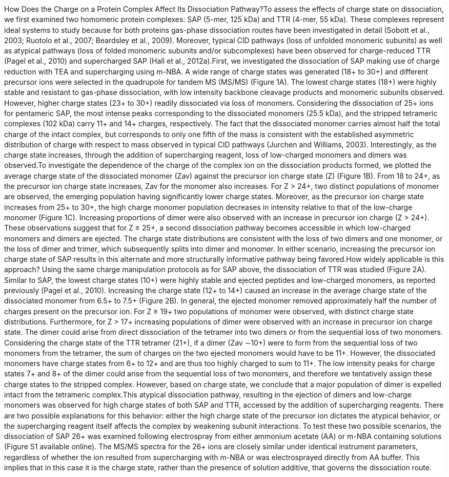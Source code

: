 How Does the Charge on a Protein Complex Affect Its Dissociation Pathway?To assess the effects of charge state on dissociation, we first examined two homomeric protein complexes: SAP (5-mer, 125 kDa) and TTR (4-mer, 55 kDa). These complexes represent ideal systems to study because for both proteins gas-phase dissociation routes have been investigated in detail (Sobott et al., 2003; Ruotolo et al., 2007; Beardsley et al., 2009). Moreover, typical CID pathways (loss of unfolded monomeric subunits) as well as atypical pathways (loss of folded monomeric subunits and/or subcomplexes) have been observed for charge-reduced TTR (Pagel et al., 2010) and supercharged SAP (Hall et al., 2012a).First, we investigated the dissociation of SAP making use of charge reduction with TEA and supercharging using m-NBA. A wide range of charge states was generated (18+ to 30+) and different precursor ions were selected in the quadrupole for tandem MS (MS/MS) (Figure 1A). The lowest charge states (18+) were highly stable and resistant to gas-phase dissociation, with low intensity backbone cleavage products and monomeric subunits observed. However, higher charge states (23+ to 30+) readily dissociated via loss of monomers. Considering the dissociation of 25+ ions for pentameric SAP, the most intense peaks corresponding to the dissociated monomers (25.5 kDa), and the stripped tetrameric complexes (102 kDa) carry 11+ and 14+ charges, respectively. The fact that the dissociated monomer carries almost half the total charge of the intact complex, but corresponds to only one fifth of the mass is consistent with the established asymmetric distribution of charge with respect to mass observed in typical CID pathways (Jurchen and Williams, 2003). Interestingly, as the charge state increases, through the addition of supercharging reagent, loss of low-charged monomers and dimers was observed.To investigate the dependence of the charge of the complex ion on the dissociation products formed, we plotted the average charge state of the dissociated monomer (Zav) against the precursor ion charge state (Z) (Figure 1B). From 18 to 24+, as the precursor ion charge state increases, Zav for the monomer also increases. For Z > 24+, two distinct populations of monomer are observed, the emerging population having significantly lower charge states. Moreover, as the precursor ion charge state increases from 25+ to 30+, the high charge monomer population decreases in intensity relative to that of the low-charge monomer (Figure 1C). Increasing proportions of dimer were also observed with an increase in precursor ion charge (Z > 24+). These observations suggest that for Z ≥ 25+, a second dissociation pathway becomes accessible in which low-charged monomers and dimers are ejected. The charge state distributions are consistent with the loss of two dimers and one monomer, or the loss of dimer and trimer, which subsequently splits into dimer and monomer. In either scenario, increasing the precursor ion charge state of SAP results in this alternate and more structurally informative pathway being favored.How widely applicable is this approach? Using the same charge manipulation protocols as for SAP above, the dissociation of TTR was studied (Figure 2A). Similar to SAP, the lowest charge states (10+) were highly stable and ejected peptides and low-charged monomers, as reported previously (Pagel et al., 2010). Increasing the charge state (12+ to 14+) caused an increase in the average charge state of the dissociated monomer from 6.5+ to 7.5+ (Figure 2B). In general, the ejected monomer removed approximately half the number of charges present on the precursor ion. For Z ≥ 19+ two populations of monomer were observed, with distinct charge state distributions. Furthermore, for Z > 17+ increasing populations of dimer were observed with an increase in precursor ion charge state. The dimer could arise from direct dissociation of the tetramer into two dimers or from the sequential loss of two monomers. Considering the charge state of the TTR tetramer (21+), if a dimer (Zav ∼10+) were to form from the sequential loss of two monomers from the tetramer, the sum of charges on the two ejected monomers would have to be 11+. However, the dissociated monomers have charge states from 6+ to 12+ and are thus too highly charged to sum to 11+. The low intensity peaks for charge states 7+ and 8+ of the dimer could arise from the sequential loss of two monomers, and therefore we tentatively assign these charge states to the stripped complex. However, based on charge state, we conclude that a major population of dimer is expelled intact from the tetrameric complex.This atypical dissociation pathway, resulting in the ejection of dimers and low-charge monomers was observed for high charge states of both SAP and TTR, accessed by the addition of supercharging reagents. There are two possible explanations for this behavior: either the high charge state of the precursor ion dictates the atypical behavior, or the supercharging reagent itself affects the complex by weakening subunit interactions. To test these two possible scenarios, the dissociation of SAP 26+ was examined following electrospray from either ammonium acetate (AA) or m-NBA containing solutions (Figure S1 available online). The MS/MS spectra for the 26+ ions are closely similar under identical instrument parameters, regardless of whether the ion resulted from supercharging with m-NBA or was electrosprayed directly from AA buffer. This implies that in this case it is the charge state, rather than the presence of solution additive, that governs the dissociation route.
